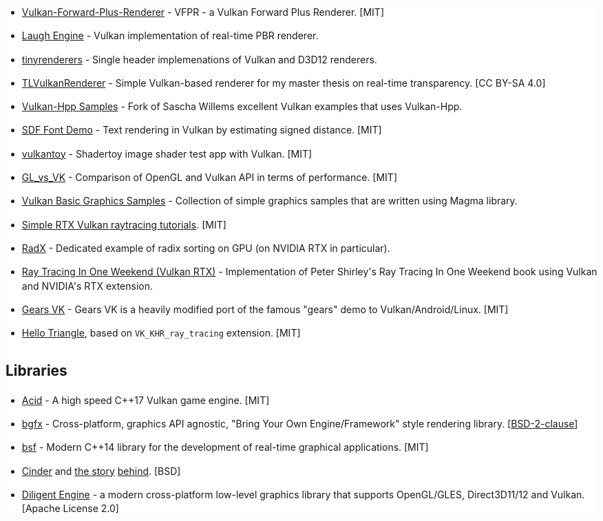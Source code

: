 - [Vulkan-Forward-Plus-Renderer](https://github.com/WindyDarian/Vulkan-Forward-Plus-Renderer) - VFPR - a Vulkan Forward Plus Renderer. [MIT]

- [Laugh Engine](https://github.com/jian-ru/laugh_engine) - Vulkan implementation of real-time PBR renderer.

- [tinyrenderers](https://github.com/chaoticbob/tinyrenderers) - Single header implemenations of Vulkan and D3D12 renderers.

- [TLVulkanRenderer](https://github.com/trungtle/TLVulkanRenderer) - Simple Vulkan-based renderer for my master thesis on real-time transparency. [CC BY-SA 4.0]

- [Vulkan-Hpp Samples](https://github.com/jherico/Vulkan) - Fork of Sascha Willems excellent Vulkan examples that uses Vulkan-Hpp.

- [SDF Font Demo](https://github.com/kocsis1david/font-demo) - Text rendering in Vulkan by estimating signed distance. [MIT]

- [vulkantoy](https://github.com/jpystynen/vulkantoy) - Shadertoy image shader test app with Vulkan. [MIT]

- [GL_vs_VK](https://github.com/RippeR37/GL_vs_VK) - Comparison of OpenGL and Vulkan API in terms of performance. [MIT]

- [Vulkan Basic Graphics Samples](https://github.com/vcoda/basic-graphics-samples) - Collection of simple graphics samples that are written using Magma library.

- [Simple RTX Vulkan raytracing tutorials](https://github.com/iOrange/rtxON). [MIT]

- [RadX](https://github.com/world8th/RadX) - Dedicated example of radix sorting on GPU (on NVIDIA RTX in particular).

- [Ray Tracing In One Weekend (Vulkan RTX)](https://github.com/GPSnoopy/RayTracingInVulkan) - Implementation of Peter Shirley's Ray Tracing In One Weekend book using Vulkan and NVIDIA's RTX extension.

- [Gears VK](https://github.com/jeffboody/gearsvk) - Gears VK is a heavily modified port of the famous "gears" demo to Vulkan/Android/Linux. [MIT]

- [Hello Triangle](https://github.com/helixd-2k18/VK_KHR_ray_tracing), based on `VK_KHR_ray_tracing` extension. [MIT]

## Libraries

- [Acid](https://github.com/Equilibrium-Games/Acid) - A high speed C++17 Vulkan game engine. [MIT]

- [bgfx](https://github.com/bkaradzic/bgfx#bgfx---cross-platform-rendering-library) - Cross-platform, graphics API agnostic, "Bring Your Own Engine/Framework" style rendering library. [[BSD-2-clause](https://github.com/bkaradzic/bgfx/blob/master/LICENSE)]

- [bsf](https://github.com/GameFoundry/bsf) - Modern C++14 library for the development of real-time graphical applications. [MIT]

- [Cinder](https://github.com/cinder/Cinder) and [the story](https://libcinder.org/notes/vulkan) [behind](https://forum.libcinder.org/#Topic/23286000002614007). [BSD]

- [Diligent Engine](https://github.com/DiligentGraphics/DiligentEngine) - a modern cross-platform low-level graphics library that supports OpenGL/GLES, Direct3D11/12 and Vulkan. [Apache License 2.0]
